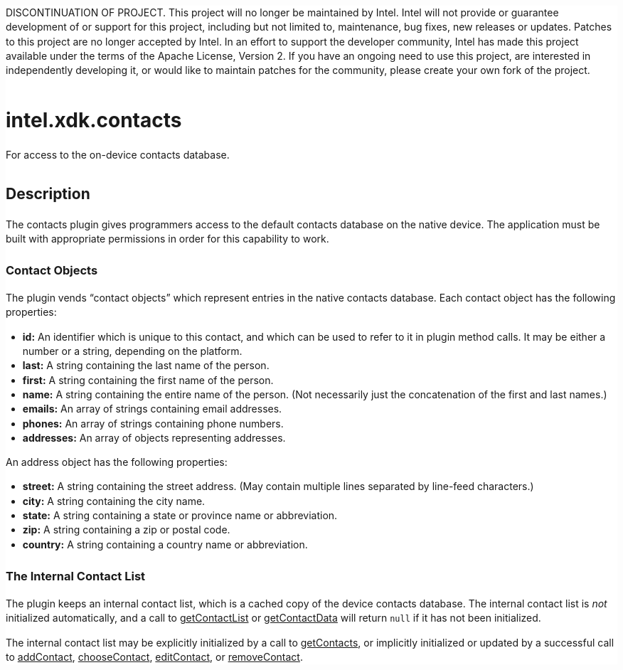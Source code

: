 DISCONTINUATION OF PROJECT.  This project will no longer be maintained by Intel.  Intel will not provide or guarantee development of or support for this project, including but not limited to, maintenance, bug fixes, new releases or updates.  Patches to this project are no longer accepted by Intel.  In an effort to support the developer community, Intel has made this project available under the terms of the Apache License, Version 2. If you have an ongoing need to use this project, are interested in independently developing it, or would like to maintain patches for the community, please create your own fork of the project.

intel.xdk.contacts
==================

For access to the on-device contacts database.

Description
-----------

The contacts plugin gives programmers access to the default contacts database on
the native device. The application must be built with appropriate permissions in
order for this capability to work.

### Contact Objects

The plugin vends “contact objects” which represent entries in the native
contacts database. Each contact object has the following properties:

-   **id:** An identifier which is unique to this contact, and which can be used
    to refer to it in plugin method calls. It may be either a number or a
    string, depending on the platform.
-   **last:** A string containing the last name of the person.
-   **first:** A string containing the first name of the person.
-   **name:** A string containing the entire name of the person. (Not
    necessarily just the concatenation of the first and last names.)
-   **emails:** An array of strings containing email addresses.
-   **phones:** An array of strings containing phone numbers.
-   **addresses:**  An array of objects representing addresses.

An address object has the following properties:

-   **street:** A string containing the street address. (May contain multiple
    lines separated by line-feed characters.)
-   **city:** A string containing the city name.
-   **state:** A string containing a state or province name or abbreviation.
-   **zip:** A string containing a zip or postal code.
-   **country:** A string containing a country name or abbreviation.

### The Internal Contact List

The plugin keeps an internal contact list, which is a cached copy of the device
contacts database. The internal contact list is _not_ initialized automatically,
and a call to [getContactList](#getcontactlist) or
[getContactData](#getcontactdata) will return `null` if it has not been
initialized.

The internal contact list may be explicitly initialized by a call to
[getContacts](#getcontacts), or implicitly initialized or updated by a
successful call to [addContact](#addcontact), [chooseContact](#choosecontact),
[editContact](#editcontact), or [removeContact](#removecontact).
